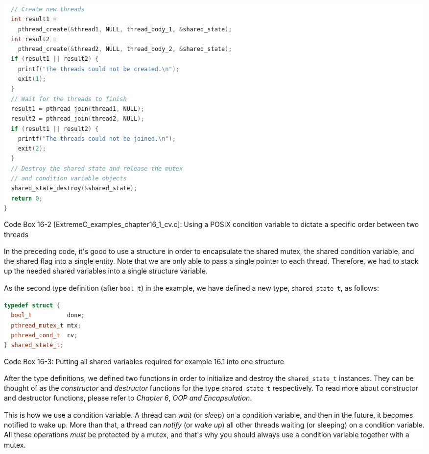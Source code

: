 ```cpp
  // Create new threads
  int result1 =
    pthread_create(&thread1, NULL, thread_body_1, &shared_state);
  int result2 =
    pthread_create(&thread2, NULL, thread_body_2, &shared_state);
  if (result1 || result2) {
    printf("The threads could not be created.\n");
    exit(1);
  }
  // Wait for the threads to finish
  result1 = pthread_join(thread1, NULL);
  result2 = pthread_join(thread2, NULL);
  if (result1 || result2) {
    printf("The threads could not be joined.\n");
    exit(2);
  }
  // Destroy the shared state and release the mutex
  // and condition variable objects
  shared_state_destroy(&shared_state);
  return 0;
}
```

Code Box 16-2 [ExtremeC_examples_chapter16_1_cv.c]: Using a POSIX condition variable to dictate a specific order between two threads

In the preceding code, it's good to use a structure in order to encapsulate the shared mutex, the shared condition variable, and the shared flag into a single entity. Note that we are only able to pass a single pointer to each thread. Therefore, we had to stack up the needed shared variables into a single structure variable.

As the second type definition (after `bool_t`) in the example, we have defined a new type, `shared_state_t`, as follows:

```cpp
typedef struct {
  bool_t          done;
  pthread_mutex_t mtx;
  pthread_cond_t  cv;
} shared_state_t;
```

Code Box 16-3: Putting all shared variables required for example 16.1 into one structure

After the type definitions, we defined two functions in order to initialize and destroy the `shared_state_t` instances. They can be thought of as the *constructor* and *destructor* functions for the type `shared_state_t` respectively. To read more about constructor and destructor functions, please refer to *Chapter 6*, *OOP and Encapsulation*.

This is how we use a condition variable. A thread can *wait* (or *sleep*) on a condition variable, and then in the future, it becomes notified to wake up. More than that, a thread can *notify* (or *wake up*) all other threads waiting (or sleeping) on a condition variable. All these operations *must* be protected by a mutex, and that's why you should always use a condition variable together with a mutex.
